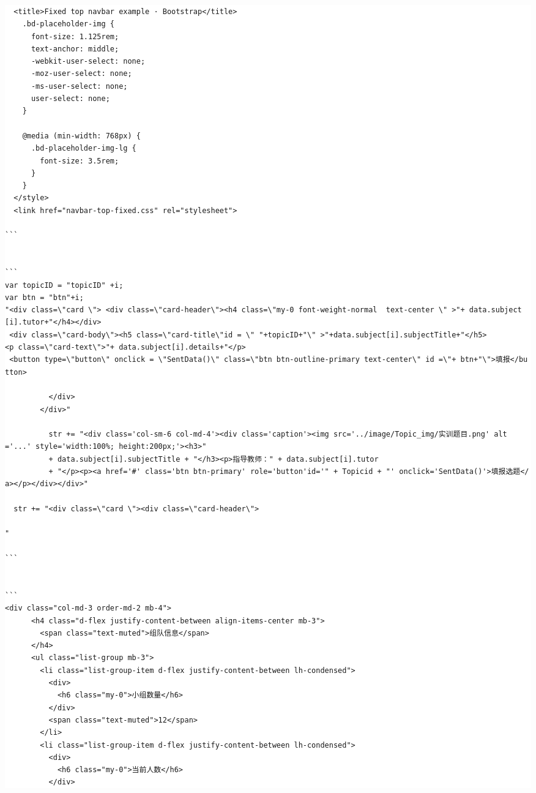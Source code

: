 ````
  <title>Fixed top navbar example · Bootstrap</title>
    .bd-placeholder-img {
      font-size: 1.125rem;
      text-anchor: middle;
      -webkit-user-select: none;
      -moz-user-select: none;
      -ms-user-select: none;
      user-select: none;
    }

    @media (min-width: 768px) {
      .bd-placeholder-img-lg {
        font-size: 3.5rem;
      }
    }
  </style>
  <link href="navbar-top-fixed.css" rel="stylesheet">

```


```
var topicID = "topicID" +i;
var btn = "btn"+i;
"<div class=\"card \"> <div class=\"card-header\"><h4 class=\"my-0 font-weight-normal  text-center \" >"+ data.subject[i].tutor+"</h4></div>
 <div class=\"card-body\"><h5 class=\"card-title\"id = \" "+topicID+"\" >"+data.subject[i].subjectTitle+"</h5>
<p class=\"card-text\">"+ data.subject[i].details+"</p>
 <button type=\"button\" onclick = \"SentData()\" class=\"btn btn-outline-primary text-center\" id =\"+ btn+"\">填报</button>

          </div>
        </div>"

          str += "<div class='col-sm-6 col-md-4'><div class='caption'><img src='../image/Topic_img/实训题目.png' alt='...' style='width:100%; height:200px;'><h3>"
          + data.subject[i].subjectTitle + "</h3><p>指导教师：" + data.subject[i].tutor
          + "</p><p><a href='#' class='btn btn-primary' role='button'id='" + Topicid + "' onclick='SentData()'>填报选题</a></p></div></div>"

  str += "<div class=\"card \"><div class=\"card-header\">

"

```


```
<div class="col-md-3 order-md-2 mb-4">
      <h4 class="d-flex justify-content-between align-items-center mb-3">
        <span class="text-muted">组队信息</span>
      </h4>
      <ul class="list-group mb-3">
        <li class="list-group-item d-flex justify-content-between lh-condensed">
          <div>
            <h6 class="my-0">小组数量</h6>
          </div>
          <span class="text-muted">12</span>
        </li>
        <li class="list-group-item d-flex justify-content-between lh-condensed">
          <div>
            <h6 class="my-0">当前人数</h6>
          </div>
````